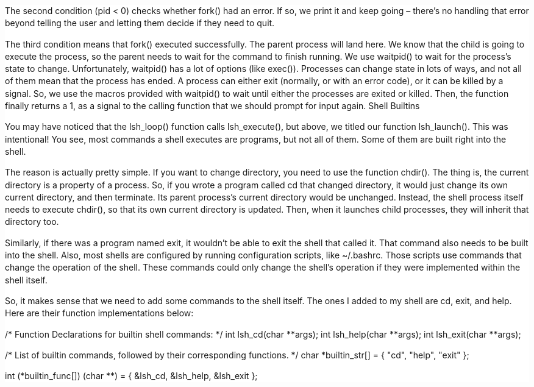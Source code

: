 The second condition (pid < 0) checks whether fork() had an error. If so, we print it and keep going – there’s no handling that error beyond telling the user and letting them decide if they need to quit.

The third condition means that fork() executed successfully. The parent process will land here. We know that the child is going to execute the process, so the parent needs to wait for the command to finish running. We use waitpid() to wait for the process’s state to change. Unfortunately, waitpid() has a lot of options (like exec()). Processes can change state in lots of ways, and not all of them mean that the process has ended. A process can either exit (normally, or with an error code), or it can be killed by a signal. So, we use the macros provided with waitpid() to wait until either the processes are exited or killed. Then, the function finally returns a 1, as a signal to the calling function that we should prompt for input again.
Shell Builtins

You may have noticed that the lsh_loop() function calls lsh_execute(), but above, we titled our function lsh_launch(). This was intentional! You see, most commands a shell executes are programs, but not all of them. Some of them are built right into the shell.

The reason is actually pretty simple. If you want to change directory, you need to use the function chdir(). The thing is, the current directory is a property of a process. So, if you wrote a program called cd that changed directory, it would just change its own current directory, and then terminate. Its parent process’s current directory would be unchanged. Instead, the shell process itself needs to execute chdir(), so that its own current directory is updated. Then, when it launches child processes, they will inherit that directory too.

Similarly, if there was a program named exit, it wouldn’t be able to exit the shell that called it. That command also needs to be built into the shell. Also, most shells are configured by running configuration scripts, like ~/.bashrc. Those scripts use commands that change the operation of the shell. These commands could only change the shell’s operation if they were implemented within the shell itself.

So, it makes sense that we need to add some commands to the shell itself. The ones I added to my shell are cd, exit, and help. Here are their function implementations below:

/*
  Function Declarations for builtin shell commands:
 */
int lsh_cd(char **args);
int lsh_help(char **args);
int lsh_exit(char **args);

/*
  List of builtin commands, followed by their corresponding functions.
 */
char *builtin_str[] = {
  "cd",
  "help",
  "exit"
};

int (*builtin_func[]) (char **) = {
  &lsh_cd,
  &lsh_help,
  &lsh_exit
};
